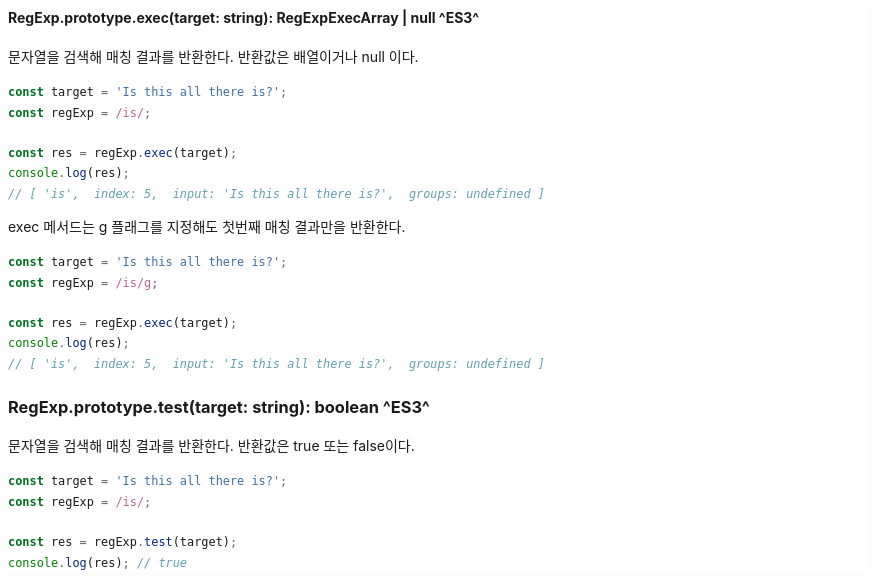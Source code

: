 #### RegExp.prototype.exec(target: string): RegExpExecArray | null ^ES3^

문자열을 검색해 매칭 결과를 반환한다. 반환값은 배열이거나 null 이다.

```javascript
const target = 'Is this all there is?';
const regExp = /is/;

const res = regExp.exec(target);
console.log(res);
// [ 'is',  index: 5,  input: 'Is this all there is?',  groups: undefined ]
```

exec 메서드는 g 플래그를 지정해도 첫번째 매칭 결과만을 반환한다.

```javascript
const target = 'Is this all there is?';
const regExp = /is/g;

const res = regExp.exec(target);
console.log(res);
// [ 'is',  index: 5,  input: 'Is this all there is?',  groups: undefined ]
```

### RegExp.prototype.test(target: string): boolean ^ES3^

문자열을 검색해 매칭 결과를 반환한다. 반환값은 true 또는 false이다.

```javascript
const target = 'Is this all there is?';
const regExp = /is/;

const res = regExp.test(target);
console.log(res); // true

```
